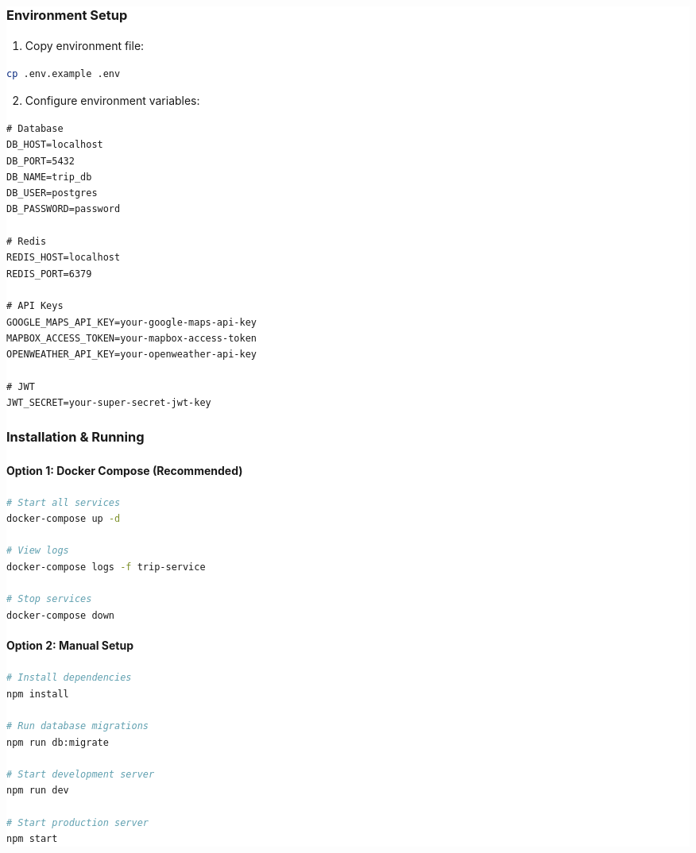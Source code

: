 ### Environment Setup
1. Copy environment file:
```bash
cp .env.example .env
```

2. Configure environment variables:
```env
# Database
DB_HOST=localhost
DB_PORT=5432
DB_NAME=trip_db
DB_USER=postgres
DB_PASSWORD=password

# Redis
REDIS_HOST=localhost
REDIS_PORT=6379

# API Keys
GOOGLE_MAPS_API_KEY=your-google-maps-api-key
MAPBOX_ACCESS_TOKEN=your-mapbox-access-token
OPENWEATHER_API_KEY=your-openweather-api-key

# JWT
JWT_SECRET=your-super-secret-jwt-key
```

### Installation & Running

#### Option 1: Docker Compose (Recommended)
```bash
# Start all services
docker-compose up -d

# View logs
docker-compose logs -f trip-service

# Stop services
docker-compose down
```

#### Option 2: Manual Setup
```bash
# Install dependencies
npm install

# Run database migrations
npm run db:migrate

# Start development server
npm run dev

# Start production server
npm start
```
